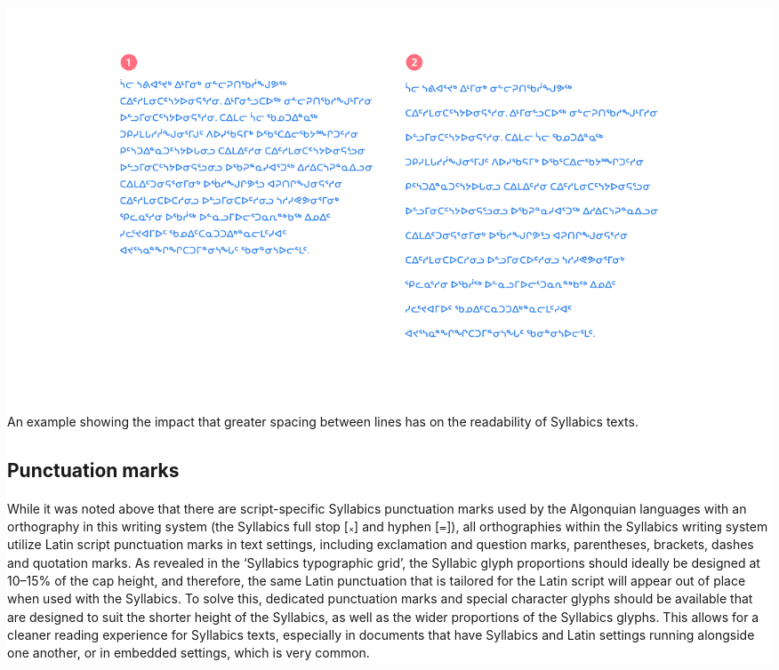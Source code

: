 <figure>

![Showing ideal line spacing for Syllabics paragraphs](images/article_01_figure_15.svg)

</figure>
<figcaption>An example showing the impact that greater spacing between lines has on the readability of Syllabics texts.</figcaption>

## Punctuation marks

While it was noted above that there are script-specific Syllabics punctuation marks used by the Algonquian languages with an orthography in this writing system (the Syllabics full stop [᙮] and hyphen [᐀]), all orthographies within the Syllabics writing system utilize Latin script punctuation marks in text settings, including exclamation and question marks, parentheses, brackets, dashes and quotation marks. As revealed in the ‘Syllabics typographic grid’, the Syllabic glyph proportions should ideally be designed at 10–15% of the cap height, and therefore, the same Latin punctuation that is tailored for the Latin script will appear out of place when used with the Syllabics. To solve this, dedicated punctuation marks and special character glyphs should be available that are designed to suit the shorter height of the Syllabics, as well as the wider proportions of the Syllabics glyphs. This allows for a cleaner reading experience for Syllabics texts, especially in documents that have Syllabics and Latin settings running alongside one another, or in embedded settings, which is very common.

<figure>
